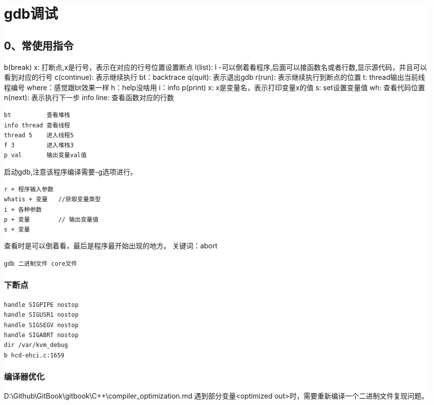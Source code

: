 # gdb调试

## 0、常使用指令
b(break) x: 打断点,x是行号，表示在对应的行号位置设置断点
l(list): l -可以倒着看程序,后面可以接函数名或者行数,显示源代码，并且可以看到对应的行号
c(continue): 表示继续执行
bt：backtrace
q(quit): 表示退出gdb
r(run): 表示继续执行到断点的位置
t: thread输出当前线程编号
where：感觉跟bt效果一样
h：help没啥用
i：info
p(print) x: x是变量名，表示打印变量x的值
s: set设置变量值
wh: 查看代码位置
n(next): 表示执行下一步
info line: 查看函数对应的行数
```
bt			查看堆栈
info thread 查看线程
thread 5	进入线程5
f 3			进入堆栈3
p val		输出变量val值
```

启动gdb,注意该程序编译需要-g选项进行。
```
r + 程序输入参数
whatis + 变量   //获取变量类型
i + 各种参数
p + 变量        // 输出变量值
s + 变量
```

查看时是可以倒着看，最后是程序最开始出现的地方。
关键词：abort
```
gdb 二进制文件 core文件
```

### 下断点
```
handle SIGPIPE nostop
handle SIGUSR1 nostop
handle SIGSEGV nostop
handle SIGABRT nostop
dir /var/kvm_debug
b hcd-ehci.c:1659
```

### 编译器优化
D:\Github\GitBook\gitbook\C++\compiler_optimization.md
遇到部分变量\<optimized out\>时，需要重新编译一个二进制文件复现问题。
